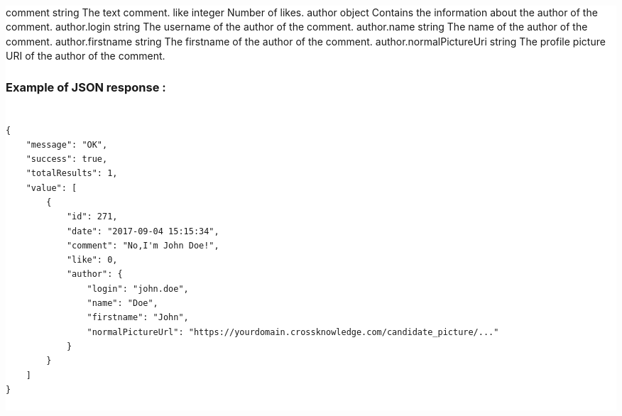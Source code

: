 <tr>
<td markdown="span">comment</td>
<td markdown="span">string</td>
<td markdown="span">The text comment.</td>
</tr>

<tr>
<td markdown="span">like</td>
<td markdown="span">integer</td>
<td markdown="span">Number of likes.</td>
</tr>
<tr>
<td markdown="span">author</td>
<td markdown="span">object</td>
<td markdown="span">Contains the information about the author of the comment.</td>
</tr>
<tr>
<td markdown="span">author.login</td>
<td markdown="span">string</td>
<td markdown="span">The username of the author of the comment.</td>
</tr>
<tr>
<td markdown="span">author.name</td>
<td markdown="span">string</td>
<td markdown="span">The name of the author of the comment.</td>
</tr>
<tr>
<td markdown="span">author.firstname</td>
<td markdown="span">string</td>
<td markdown="span">The firstname of the author of the comment.</td>
</tr>
<tr>
<td markdown="span">author.normalPictureUri</td>
<td markdown="span">string</td>
<td markdown="span">The profile picture URI of the author of the comment.</td>
</tr>
</tbody>
</table>

<h3>Example of JSON response :</h3>
<pre>
<code class="language-json">
{
    "message": "OK",
    "success": true,
    "totalResults": 1,
    "value": [
        {
            "id": 271,
            "date": "2017-09-04 15:15:34",
            "comment": "No,I'm John Doe!",
            "like": 0,
            "author": {
                "login": "john.doe",
                "name": "Doe",
                "firstname": "John",
                "normalPictureUrl": "https://yourdomain.crossknowledge.com/candidate_picture/..."
            }
        }
    ]
}
</code>
</pre>
